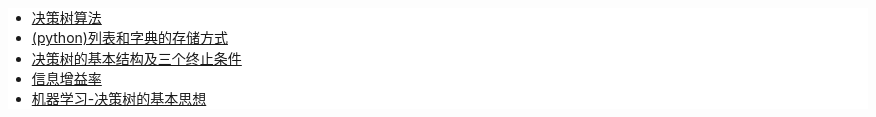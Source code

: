 + [决策树算法](https://zhuanlan.zhihu.com/p/126294494)
+ [(python)列表和字典的存储方式](https://blog.csdn.net/sumatch/article/details/103680771)
+ [决策树的基本结构及三个终止条件](https://www.jianshu.com/p/d153130b813f)
+ [信息增益率](https://blog.csdn.net/u010916338/article/details/94653402)
+ [机器学习-决策树的基本思想](https://www.cnblogs.com/EnzoDin/p/12417184.html)
